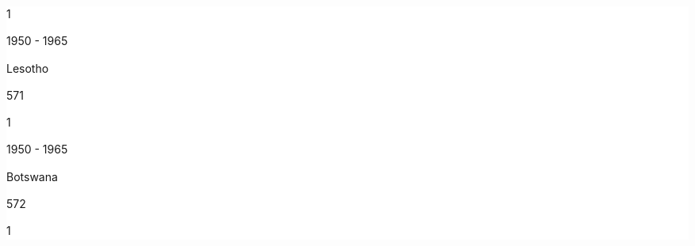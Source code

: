 </td>

<td style="text-align:right;">

1

</td>

<td style="text-align:left;">

1950 - 1965

</td>

<td style="text-align:left;">

Lesotho

</td>

</tr>

<tr>

<td style="text-align:right;">

571

</td>

<td style="text-align:right;">

1

</td>

<td style="text-align:left;">

1950 - 1965

</td>

<td style="text-align:left;">

Botswana

</td>

</tr>

<tr>

<td style="text-align:right;">

572

</td>

<td style="text-align:right;">

1

</td>

<td style="text-align:left;">
